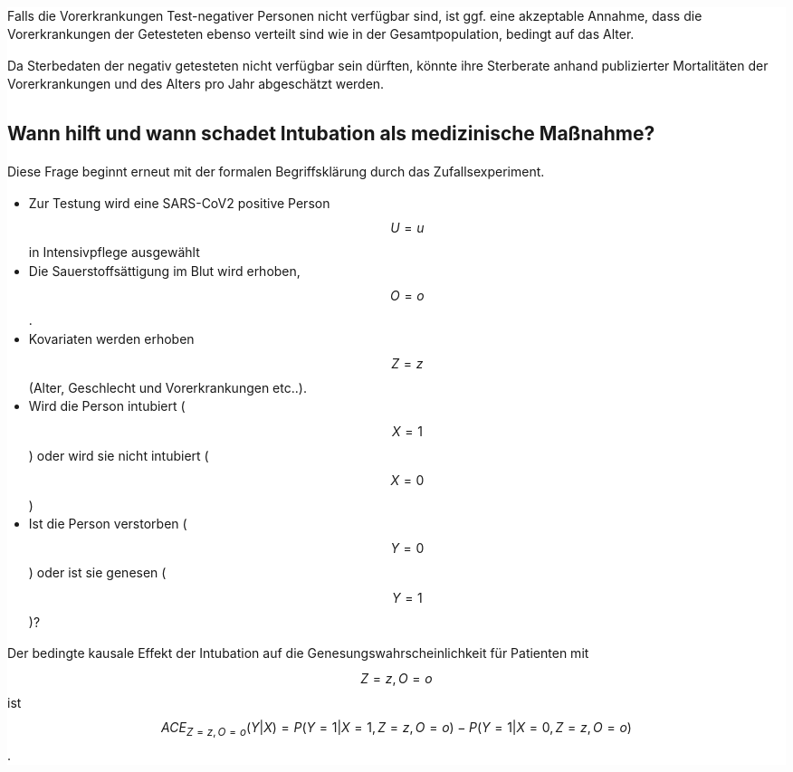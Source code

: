 Falls die Vorerkrankungen Test-negativer Personen nicht verfügbar sind, ist ggf. eine akzeptable Annahme, dass die Vorerkrankungen der Getesteten ebenso verteilt sind wie in der Gesamtpopulation, bedingt auf das Alter.

Da Sterbedaten der negativ getesteten nicht verfügbar sein dürften, könnte ihre Sterberate anhand publizierter Mortalitäten der Vorerkrankungen und des Alters pro Jahr abgeschätzt werden.

## Wann hilft und wann schadet Intubation als medizinische Maßnahme?  

Diese Frage beginnt erneut mit der formalen Begriffsklärung durch das Zufallsexperiment.
- Zur Testung wird eine SARS-CoV2 positive Person $$U=u$$ in Intensivpflege ausgewählt
- Die Sauerstoffsättigung im Blut wird erhoben, $$O=o$$.
- Kovariaten werden erhoben $$Z=z$$ (Alter, Geschlecht und Vorerkrankungen etc..).
- Wird die Person intubiert ($$X=1$$) oder wird sie nicht intubiert ($$X=0$$)
- Ist die Person verstorben ($$Y=0$$) oder ist sie genesen ($$Y=1$$)?

Der bedingte kausale Effekt der Intubation auf die Genesungswahrscheinlichkeit für Patienten mit $$Z=z, O=o$$ ist
$$ACE_{Z=z,O=o}(Y \vert X) = P(Y=1 \vert X=1, Z=z, O=o)-P(Y=1 \vert X=0, Z=z, O=o)$$.

